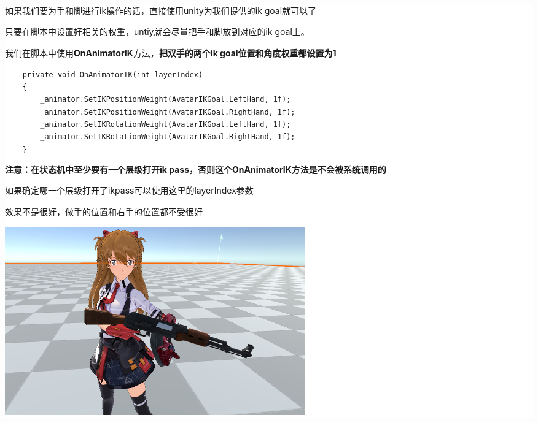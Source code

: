 

如果我们要为手和脚进行ik操作的话，直接使用unity为我们提供的ik goal就可以了

只要在脚本中设置好相关的权重，untiy就会尽量把手和脚放到对应的ik goal上。

我们在脚本中使用**OnAnimatorIK**方法，**把双手的两个ik goal位置和角度权重都设置为1**

```
    private void OnAnimatorIK(int layerIndex)
    {
        _animator.SetIKPositionWeight(AvatarIKGoal.LeftHand, 1f);
        _animator.SetIKPositionWeight(AvatarIKGoal.RightHand, 1f);
        _animator.SetIKRotationWeight(AvatarIKGoal.LeftHand, 1f);
        _animator.SetIKRotationWeight(AvatarIKGoal.RightHand, 1f);
    }
```

**注意：在状态机中至少要有一个层级打开ik pass，否则这个OnAnimatorIK方法是不会被系统调用的**

如果确定哪一个层级打开了ikpass可以使用这里的layerIndex参数



效果不是很好，做手的位置和右手的位置都不受很好

​	<img src="MMORPG.assets/image-20240119122830828.png" alt="image-20240119122830828" style="zoom:50%;" />


